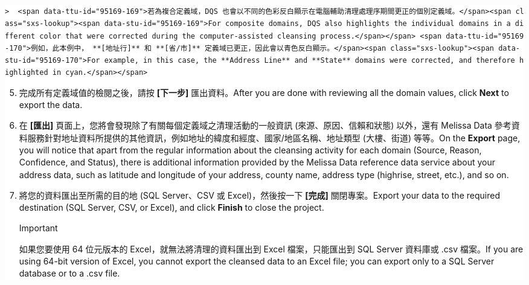     >  <span data-ttu-id="95169-169">若為複合定義域，DQS 也會以不同的色彩反白顯示在電腦輔助清理處理序期間更正的個別定義域。</span><span class="sxs-lookup"><span data-stu-id="95169-169">For composite domains, DQS also highlights the individual domains in a different color that were corrected during the computer-assisted cleansing process.</span></span> <span data-ttu-id="95169-170">例如，此本例中， **[地址行]** 和 **[省/市]** 定義域已更正，因此會以青色反白顯示。</span><span class="sxs-lookup"><span data-stu-id="95169-170">For example, in this case, the **Address Line** and **State** domains were corrected, and therefore highlighted in cyan.</span></span>

5.  <span data-ttu-id="95169-171">完成所有定義域值的檢閱之後，請按 **[下一步]** 匯出資料。</span><span class="sxs-lookup"><span data-stu-id="95169-171">After you are done with reviewing all the domain values, click **Next** to export the data.</span></span>

6.  <span data-ttu-id="95169-172">在 **[匯出]** 頁面上，您將會發現除了有關每個定義域之清理活動的一般資訊 (來源、原因、信賴和狀態) 以外，還有 Melissa Data 參考資料服務針對地址資料所提供的其他資訊，例如地址的緯度和經度、國家/地區名稱、地址類型 (大樓、街道) 等等。</span><span class="sxs-lookup"><span data-stu-id="95169-172">On the **Export** page, you will notice that apart from the regular information about the cleansing activity for each domain (Source, Reason, Confidence, and Status), there is additional information provided by the Melissa Data reference data service about your address data, such as latitude and longitude of your address, county name, address type (highrise, street, etc.), and so on.</span></span>

7.  <span data-ttu-id="95169-173">將您的資料匯出至所需的目的地 (SQL Server、CSV 或 Excel)，然後按一下 **[完成]** 關閉專案。</span><span class="sxs-lookup"><span data-stu-id="95169-173">Export your data to the required destination (SQL Server, CSV, or Excel), and click **Finish** to close the project.</span></span>

    > [!IMPORTANT]
    >  <span data-ttu-id="95169-174">如果您要使用 64 位元版本的 Excel，就無法將清理的資料匯出到 Excel 檔案，只能匯出到 SQL Server 資料庫或 .csv 檔案。</span><span class="sxs-lookup"><span data-stu-id="95169-174">If you are using 64-bit version of Excel, you cannot export the cleansed data to an Excel file; you can export only to a SQL Server database or to a .csv file.</span></span>


